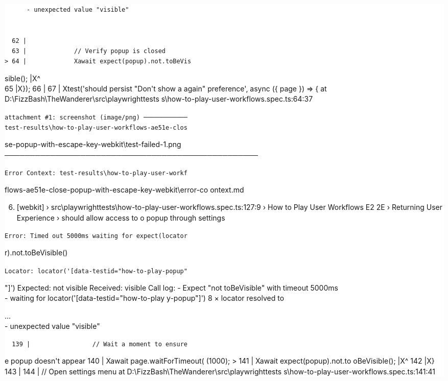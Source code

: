           - unexpected value "visible"


      62 |
      63 |             // Verify popup is closed      
    > 64 |             Xawait expect(popup).not.toBeVis
sible();
|X^      
      65 |X});
      66 |
      67 |         Xtest('should persist "Don\'t show a
again" preference', async ({ page }) => {
        at D:\FizzBash\TheWanderer\src\playwrighttests
s\how-to-play-user-workflows.spec.ts:64:37

    attachment #1: screenshot (image/png) ────────────
    test-results\how-to-play-user-workflows-ae51e-clos
se-popup-with-escape-key-webkit\test-failed-1.png      
    ──────────────────────────────────────────────────

    Error Context: test-results\how-to-play-user-workf
flows-ae51e-close-popup-with-escape-key-webkit\error-co
ontext.md


  6) [webkit] › src\playwrighttests\how-to-play-user-workflows.spec.ts:127:9 › How to Play User Workflows E2
2E › Returning User Experience › should allow access to
o popup through settings

    Error: Timed out 5000ms waiting for expect(locator
r).not.toBeVisible()

    Locator: locator('[data-testid="how-to-play-popup"
"]')
    Expected: not visible
    Received: visible
    Call log:
      - Expect "not toBeVisible" with timeout 5000ms  
      - waiting for locator('[data-testid="how-to-play
y-popup"]')
        8 × locator resolved to <div role="dialog" ari
ia-modal="true" class="how-to-play-overlay" data-testid
d="how-to-play-popup" aria-labelledby="how-to-play-titl
le" aria-describedby="how-to-play-description" aria-lab
bel="How to Play The Wanderer - Game Instructions Dialo
og">…</div>
          - unexpected value "visible"


      139 |                 // Wait a moment to ensure
e popup doesn't appear
      140 |                 Xawait page.waitForTimeout(
(1000);
    > 141 |                 Xawait expect(popup).not.to
oBeVisible();
|X^ 
      142 |X}
      143 |
      144 |             // Open settings menu
        at D:\FizzBash\TheWanderer\src\playwrighttests
s\how-to-play-user-workflows.spec.ts:141:41
